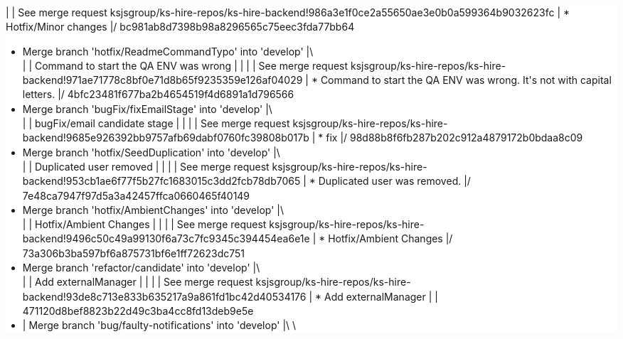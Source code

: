 | |   See merge request ksjsgroup/ks-hire-repos/ks-hire-backend!986a3e1f0ce2a55650ae3e0b0a599364b9032623fc
| * Hotfix/Minor changes
|/  bc981ab8d7398b98a8296565c75eec3fda77bb64
*   Merge branch 'hotfix/ReadmeCommandTypo' into 'develop'
|\  
| | Command to start the QA ENV was wrong
| | 
| | See merge request ksjsgroup/ks-hire-repos/ks-hire-backend!971ae71778c8bf0e71d8b65f9235359e126af04029
| * Command to start the QA ENV was wrong. It's not with capital letters.
|/  4bfc23481f677ba2b4654519f4d6891a1d796566
*   Merge branch 'bugFix/fixEmailStage' into 'develop'
|\  
| | bugFix/email candidate stage
| | 
| | See merge request ksjsgroup/ks-hire-repos/ks-hire-backend!9685e926392bb9757afb69dabf0760fc39808b017b
| * fix
|/  98d88b8f6fb287b202c912a4879172b0bdaa8c09
*   Merge branch 'hotfix/SeedDuplication' into 'develop'
|\  
| | Duplicated user removed
| | 
| | See merge request ksjsgroup/ks-hire-repos/ks-hire-backend!953cb1ae6f77f5b27fc1683015c3dd2fcb78db7065
| * Duplicated user was removed.
|/  7e48ca7947f97d5a3a42457ffca0660465f40149
*   Merge branch 'hotfix/AmbientChanges' into 'develop'
|\  
| | Hotfix/Ambient Changes
| | 
| | See merge request ksjsgroup/ks-hire-repos/ks-hire-backend!9496c50c49a99130f6a73c7fc9345c394454ea6e1e
| * Hotfix/Ambient Changes
|/  73a306b3ba597bf6a875731bf6e1ff72623dc751
*   Merge branch 'refactor/candidate' into 'develop'
|\  
| | Add externalManager
| | 
| | See merge request ksjsgroup/ks-hire-repos/ks-hire-backend!93de8c713e833b635217a9a861fd1bc42d40534176
| * Add externalManager
| | 471120d8bef8823b22d49c3ba4cc8fd13deb9e5e
* |   Merge branch 'bug/faulty-notifications' into 'develop'
|\ \  